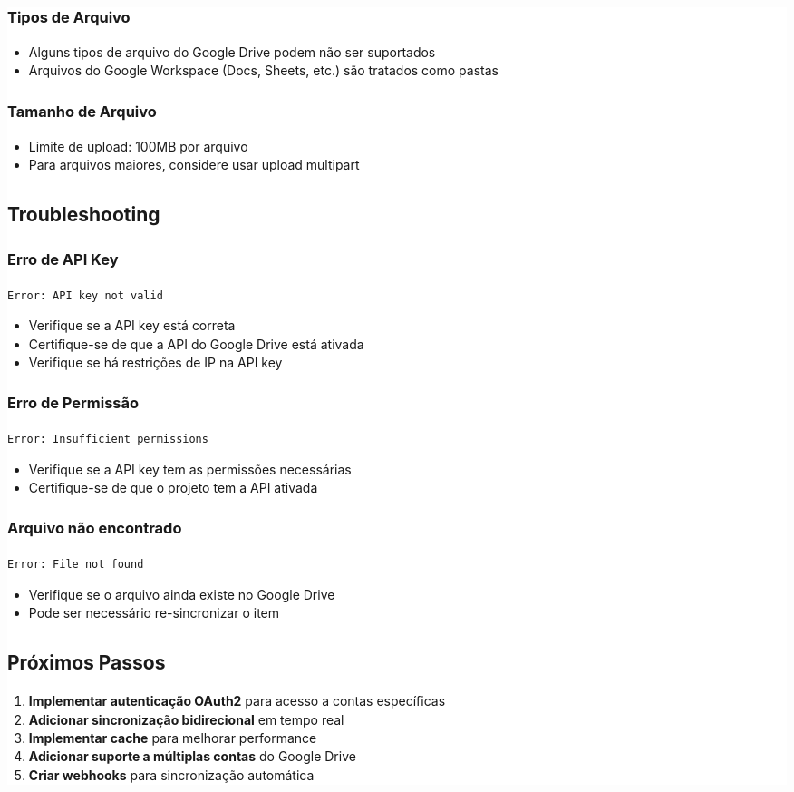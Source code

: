 ### Tipos de Arquivo
- Alguns tipos de arquivo do Google Drive podem não ser suportados
- Arquivos do Google Workspace (Docs, Sheets, etc.) são tratados como pastas

### Tamanho de Arquivo
- Limite de upload: 100MB por arquivo
- Para arquivos maiores, considere usar upload multipart

## Troubleshooting

### Erro de API Key
```
Error: API key not valid
```
- Verifique se a API key está correta
- Certifique-se de que a API do Google Drive está ativada
- Verifique se há restrições de IP na API key

### Erro de Permissão
```
Error: Insufficient permissions
```
- Verifique se a API key tem as permissões necessárias
- Certifique-se de que o projeto tem a API ativada

### Arquivo não encontrado
```
Error: File not found
```
- Verifique se o arquivo ainda existe no Google Drive
- Pode ser necessário re-sincronizar o item

## Próximos Passos

1. **Implementar autenticação OAuth2** para acesso a contas específicas
2. **Adicionar sincronização bidirecional** em tempo real
3. **Implementar cache** para melhorar performance
4. **Adicionar suporte a múltiplas contas** do Google Drive
5. **Criar webhooks** para sincronização automática 
